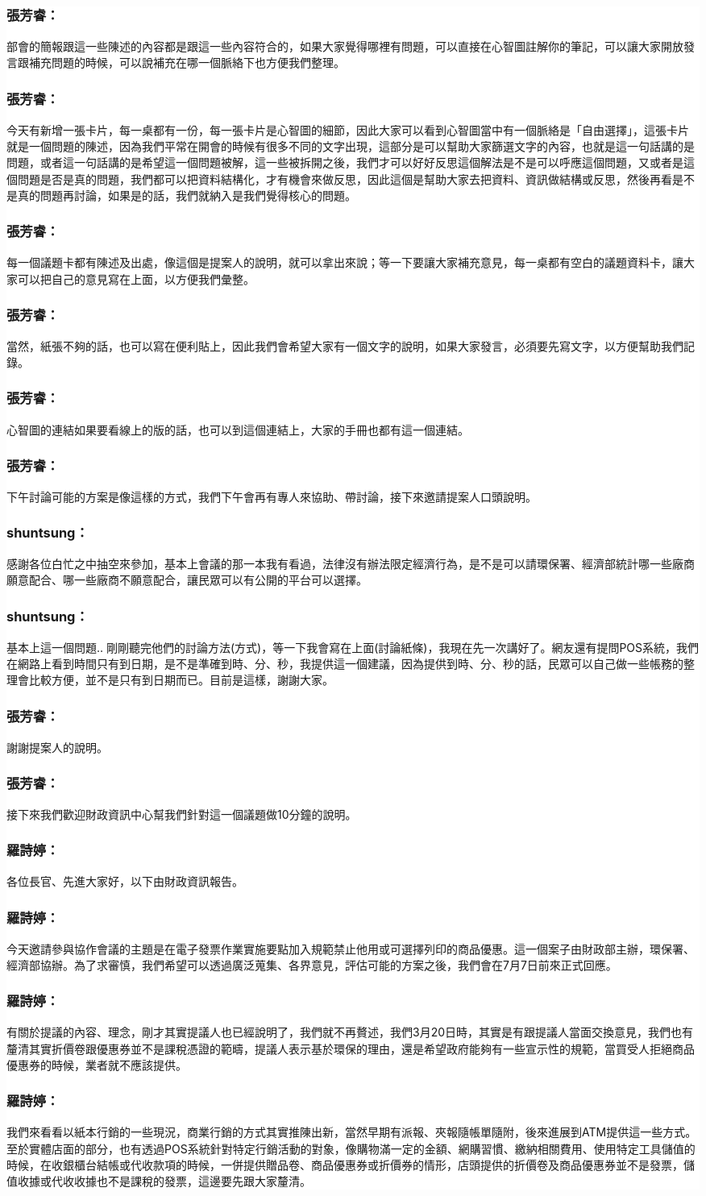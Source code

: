 ### 張芳睿：
部會的簡報跟這一些陳述的內容都是跟這一些內容符合的，如果大家覺得哪裡有問題，可以直接在心智圖註解你的筆記，可以讓大家開放發言跟補充問題的時候，可以說補充在哪一個脈絡下也方便我們整理。

### 張芳睿：
今天有新增一張卡片，每一桌都有一份，每一張卡片是心智圖的細節，因此大家可以看到心智圖當中有一個脈絡是「自由選擇」，這張卡片就是一個問題的陳述，因為我們平常在開會的時候有很多不同的文字出現，這部分是可以幫助大家篩選文字的內容，也就是這一句話講的是問題，或者這一句話講的是希望這一個問題被解，這一些被拆開之後，我們才可以好好反思這個解法是不是可以呼應這個問題，又或者是這個問題是否是真的問題，我們都可以把資料結構化，才有機會來做反思，因此這個是幫助大家去把資料、資訊做結構或反思，然後再看是不是真的問題再討論，如果是的話，我們就納入是我們覺得核心的問題。

### 張芳睿：
每一個議題卡都有陳述及出處，像這個是提案人的說明，就可以拿出來說；等一下要讓大家補充意見，每一桌都有空白的議題資料卡，讓大家可以把自己的意見寫在上面，以方便我們彙整。

### 張芳睿：
當然，紙張不夠的話，也可以寫在便利貼上，因此我們會希望大家有一個文字的說明，如果大家發言，必須要先寫文字，以方便幫助我們記錄。

### 張芳睿：
心智圖的連結如果要看線上的版的話，也可以到這個連結上，大家的手冊也都有這一個連結。

### 張芳睿：
下午討論可能的方案是像這樣的方式，我們下午會再有專人來協助、帶討論，接下來邀請提案人口頭說明。

### shuntsung：
感謝各位白忙之中抽空來參加，基本上會議的那一本我有看過，法律沒有辦法限定經濟行為，是不是可以請環保署、經濟部統計哪一些廠商願意配合、哪一些廠商不願意配合，讓民眾可以有公開的平台可以選擇。

### shuntsung：
基本上這一個問題.. 剛剛聽完他們的討論方法(方式)，等一下我會寫在上面(討論紙條)，我現在先一次講好了。網友還有提問POS系統，我們在網路上看到時間只有到日期，是不是準確到時、分、秒，我提供這一個建議，因為提供到時、分、秒的話，民眾可以自己做一些帳務的整理會比較方便，並不是只有到日期而已。目前是這樣，謝謝大家。

### 張芳睿：
謝謝提案人的說明。

### 張芳睿：
接下來我們歡迎財政資訊中心幫我們針對這一個議題做10分鐘的說明。

### 羅詩婷：
各位長官、先進大家好，以下由財政資訊報告。

### 羅詩婷：
今天邀請參與協作會議的主題是在電子發票作業實施要點加入規範禁止他用或可選擇列印的商品優惠。這一個案子由財政部主辦，環保署、經濟部協辦。為了求審慎，我們希望可以透過廣泛蒐集、各界意見，評估可能的方案之後，我們會在7月7日前來正式回應。

### 羅詩婷：
有關於提議的內容、理念，剛才其實提議人也已經說明了，我們就不再贅述，我們3月20日時，其實是有跟提議人當面交換意見，我們也有釐清其實折價卷跟優惠券並不是課稅憑證的範疇，提議人表示基於環保的理由，還是希望政府能夠有一些宣示性的規範，當買受人拒絕商品優惠券的時候，業者就不應該提供。

### 羅詩婷：
我們來看看以紙本行銷的一些現況，商業行銷的方式其實推陳出新，當然早期有派報、夾報隨帳單隨附，後來進展到ATM提供這一些方式。至於實體店面的部分，也有透過POS系統針對特定行銷活動的對象，像購物滿一定的金額、網購習慣、繳納相關費用、使用特定工具儲值的時候，在收銀櫃台結帳或代收款項的時候，一併提供贈品卷、商品優惠券或折價券的情形，店頭提供的折價卷及商品優惠券並不是發票，儲值收據或代收收據也不是課稅的發票，這邊要先跟大家釐清。
